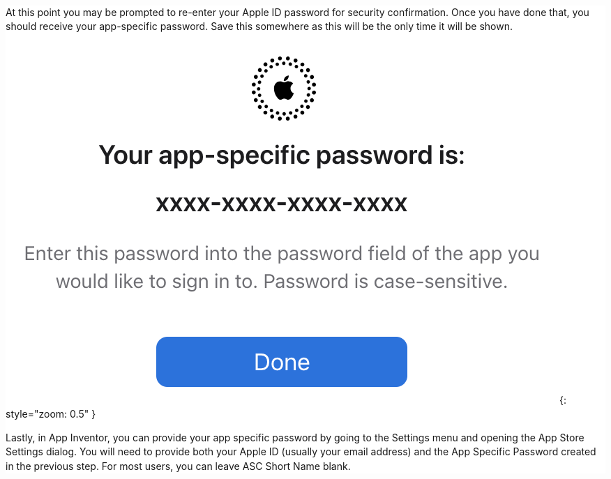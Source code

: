 At this point you may be prompted to re-enter your Apple ID password for security confirmation. Once you have done that, you should receive your app-specific password. Save this somewhere as this will be the only time it will be shown.

![](images/asp-finish-screen.png){: style="zoom: 0.5" }

Lastly, in App Inventor, you can provide your app specific password by going to the Settings menu and opening the App Store Settings dialog. You will need to provide both your Apple ID (usually your email address) and the App Specific Password created in the previous step. For most users, you can leave ASC Short Name blank.
